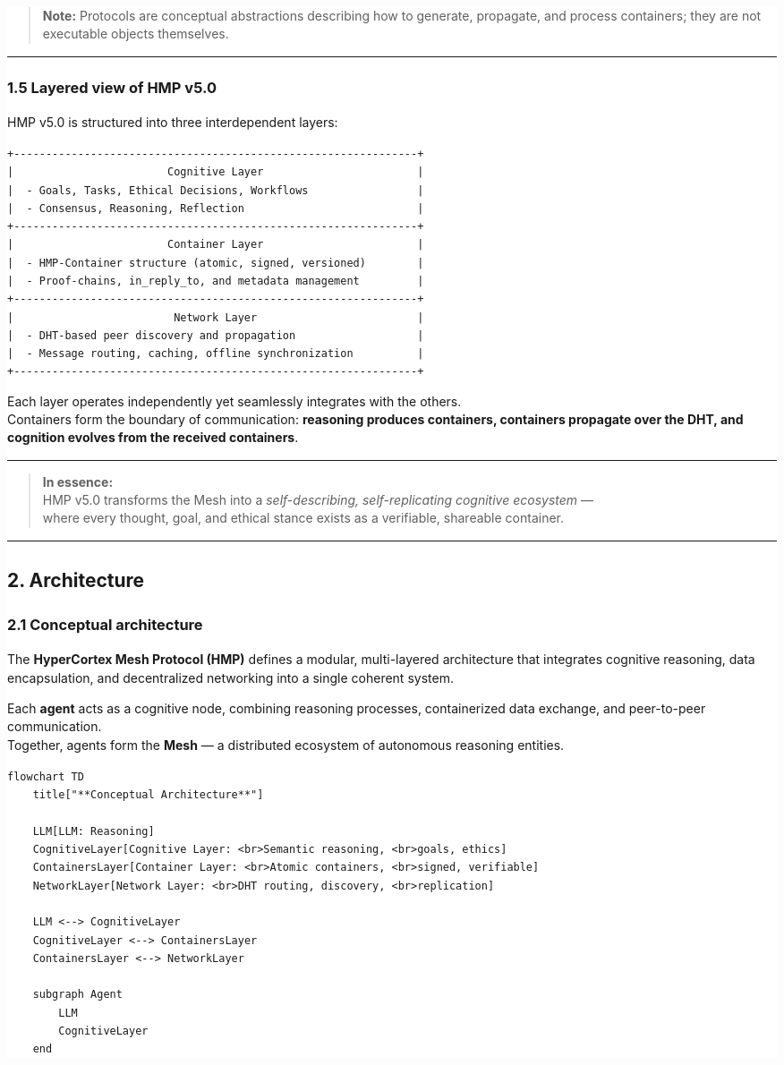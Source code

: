 > **Note:** Protocols are conceptual abstractions describing how to generate, propagate, and process containers; they are not executable objects themselves.

---

### 1.5 Layered view of HMP v5.0

HMP v5.0 is structured into three interdependent layers:

```
+---------------------------------------------------------------+
|                        Cognitive Layer                        |
|  - Goals, Tasks, Ethical Decisions, Workflows                 |
|  - Consensus, Reasoning, Reflection                           |
+---------------------------------------------------------------+
|                        Container Layer                        |
|  - HMP-Container structure (atomic, signed, versioned)        |
|  - Proof-chains, in_reply_to, and metadata management         |
+---------------------------------------------------------------+
|                         Network Layer                         |
|  - DHT-based peer discovery and propagation                   |
|  - Message routing, caching, offline synchronization          |
+---------------------------------------------------------------+
```

Each layer operates independently yet seamlessly integrates with the others.  
Containers form the boundary of communication: **reasoning produces containers, containers propagate over the DHT, and cognition evolves from the received containers**.

---

> **In essence:**  
> HMP v5.0 transforms the Mesh into a *self-describing, self-replicating cognitive ecosystem* —  
> where every thought, goal, and ethical stance exists as a verifiable, shareable container.

---

## 2. Architecture

### 2.1 Conceptual architecture

The **HyperCortex Mesh Protocol (HMP)** defines a modular, multi-layered architecture that integrates cognitive reasoning, data encapsulation, and decentralized networking into a single coherent system.

Each **agent** acts as a cognitive node, combining reasoning processes, containerized data exchange, and peer-to-peer communication.  
Together, agents form the **Mesh** — a distributed ecosystem of autonomous reasoning entities.

```mermaid
flowchart TD
    title["**Conceptual Architecture**"]

    LLM[LLM: Reasoning]
    CognitiveLayer[Cognitive Layer: <br>Semantic reasoning, <br>goals, ethics]
    ContainersLayer[Container Layer: <br>Atomic containers, <br>signed, verifiable]
    NetworkLayer[Network Layer: <br>DHT routing, discovery, <br>replication]

    LLM <--> CognitiveLayer
    CognitiveLayer <--> ContainersLayer
    ContainersLayer <--> NetworkLayer

    subgraph Agent
        LLM
        CognitiveLayer
    end
```
